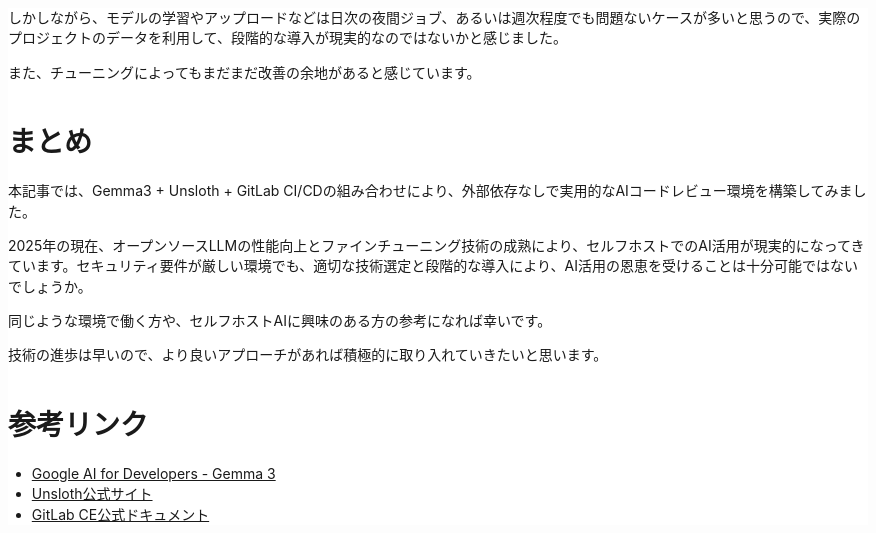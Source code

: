 しかしながら、モデルの学習やアップロードなどは日次の夜間ジョブ、あるいは週次程度でも問題ないケースが多いと思うので、実際のプロジェクトのデータを利用して、段階的な導入が現実的なのではないかと感じました。

また、チューニングによってもまだまだ改善の余地があると感じています。

# まとめ

本記事では、Gemma3 + Unsloth + GitLab CI/CDの組み合わせにより、外部依存なしで実用的なAIコードレビュー環境を構築してみました。

2025年の現在、オープンソースLLMの性能向上とファインチューニング技術の成熟により、セルフホストでのAI活用が現実的になってきています。セキュリティ要件が厳しい環境でも、適切な技術選定と段階的な導入により、AI活用の恩恵を受けることは十分可能ではないでしょうか。

同じような環境で働く方や、セルフホストAIに興味のある方の参考になれば幸いです。

技術の進歩は早いので、より良いアプローチがあれば積極的に取り入れていきたいと思います。

# 参考リンク

- [Google AI for Developers - Gemma 3](https://ai.google.dev/gemma/docs/core?hl=ja)
- [Unsloth公式サイト](https://unsloth.ai/)
- [GitLab CE公式ドキュメント](https://docs.gitlab.com/ce/)
